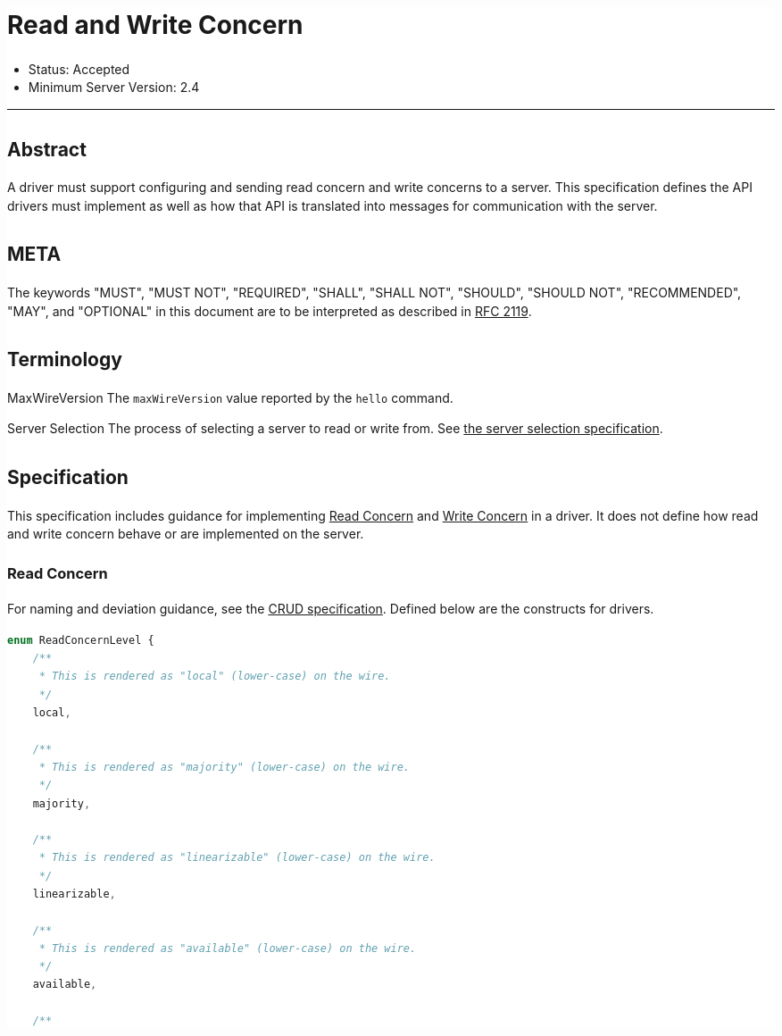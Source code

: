 # Read and Write Concern

- Status: Accepted
- Minimum Server Version: 2.4

______________________________________________________________________

## Abstract

A driver must support configuring and sending read concern and write concerns to a server. This specification defines
the API drivers must implement as well as how that API is translated into messages for communication with the server.

## META

The keywords "MUST", "MUST NOT", "REQUIRED", "SHALL", "SHALL NOT", "SHOULD", "SHOULD NOT", "RECOMMENDED", "MAY", and
"OPTIONAL" in this document are to be interpreted as described in [RFC 2119](https://www.ietf.org/rfc/rfc2119.txt).

## Terminology

MaxWireVersion The `maxWireVersion` value reported by the `hello` command.

Server Selection The process of selecting a server to read or write from. See
[the server selection specification](../server-selection/server-selection.md).

## Specification

This specification includes guidance for implementing [Read Concern](#read-concern) and [Write Concern](#write-concern)
in a driver. It does not define how read and write concern behave or are implemented on the server.

### Read Concern

For naming and deviation guidance, see the [CRUD specification](../crud/crud.md#naming). Defined below are the
constructs for drivers.

```typescript
enum ReadConcernLevel {
    /**
     * This is rendered as "local" (lower-case) on the wire.
     */
    local,

    /**
     * This is rendered as "majority" (lower-case) on the wire.
     */
    majority,

    /**
     * This is rendered as "linearizable" (lower-case) on the wire.
     */
    linearizable,

    /**
     * This is rendered as "available" (lower-case) on the wire.
     */
    available,

    /**
```